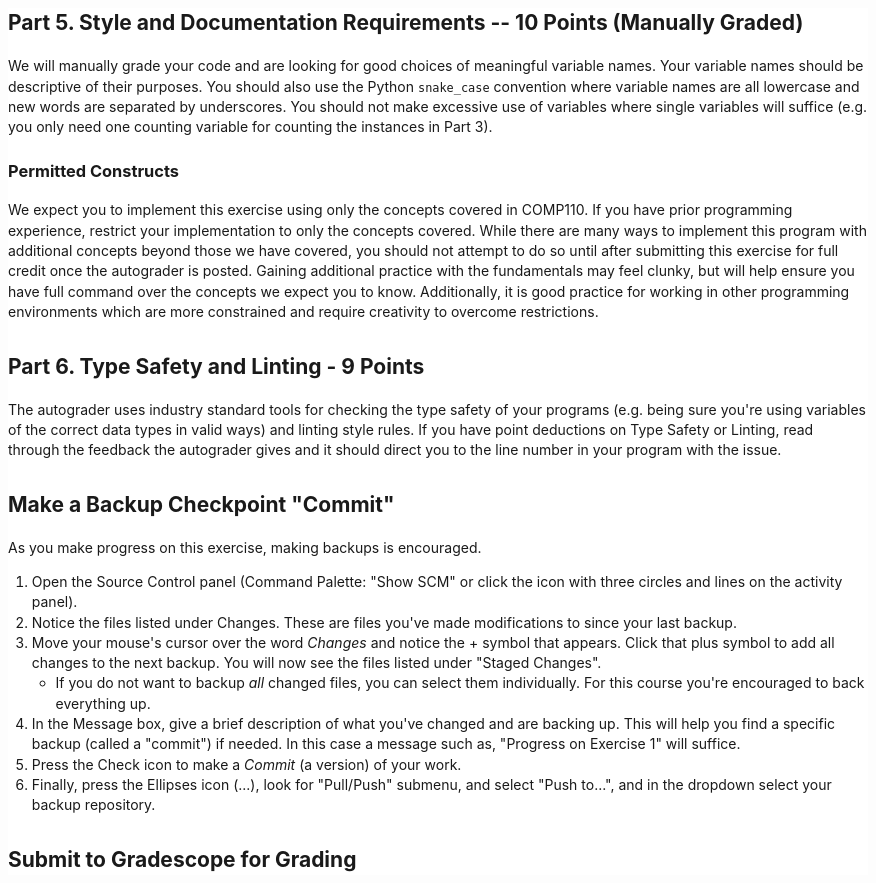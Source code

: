 ## Part 5. Style and Documentation Requirements -- 10 Points (Manually Graded)

We will manually grade your code and are looking for good choices of meaningful variable names. Your variable names should be descriptive of their purposes. You should also use the Python `snake_case` convention where variable names are all lowercase and new words are separated by underscores. You should not make excessive use of variables where single variables will suffice (e.g. you only need one counting variable for counting the instances in Part 3).

### Permitted Constructs

We expect you to implement this exercise using only the concepts covered in COMP110. If you have prior programming experience, restrict your implementation to only the concepts covered. While there are many ways to implement this program with additional concepts beyond those we have covered, you should not attempt to do so until after submitting this exercise for full credit once the autograder is posted. Gaining additional practice with the fundamentals may feel clunky, but will help ensure you have full command over the concepts we expect you to know. Additionally, it is good practice for working in other programming environments which are more constrained and require creativity to overcome restrictions. 


## Part 6. Type Safety and Linting - 9 Points

The autograder uses industry standard tools for checking the type safety of your programs (e.g. being sure you're using variables of the correct data types in valid ways) and linting style rules. If you have point deductions on Type Safety or Linting, read through the feedback the autograder gives and it should direct you to the line number in your program with the issue.


## Make a Backup Checkpoint "Commit"

As you make progress on this exercise, making backups is encouraged.

1. Open the Source Control panel (Command Palette: "Show SCM" or click the icon with three circles and lines on the activity panel).
2. Notice the files listed under Changes. These are files you've made modifications to since your last backup.
3. Move your mouse's cursor over the word _Changes_ and notice the + symbol that appears. Click that plus symbol to add all changes to the next backup. You will now see the files listed under "Staged Changes".
   - If you do not want to backup _all_ changed files, you can select them individually. For this course you're encouraged to back everything up.
4. In the Message box, give a brief description of what you've changed and are backing up. This will help you find a specific backup (called a "commit") if needed. In this case a message such as, "Progress on Exercise 1" will suffice.
5. Press the Check icon to make a _Commit_ (a version) of your work.
6. Finally, press the Ellipses icon (...), look for "Pull/Push" submenu, and select "Push to...", and in the dropdown select your backup repository.


## Submit to Gradescope for Grading
